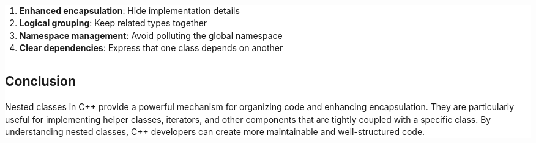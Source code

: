 1. **Enhanced encapsulation**: Hide implementation details
2. **Logical grouping**: Keep related types together
3. **Namespace management**: Avoid polluting the global namespace
4. **Clear dependencies**: Express that one class depends on another

## Conclusion

Nested classes in C++ provide a powerful mechanism for organizing code and enhancing encapsulation. They are particularly useful for implementing helper classes, iterators, and other components that are tightly coupled with a specific class. By understanding nested classes, C++ developers can create more maintainable and well-structured code.
